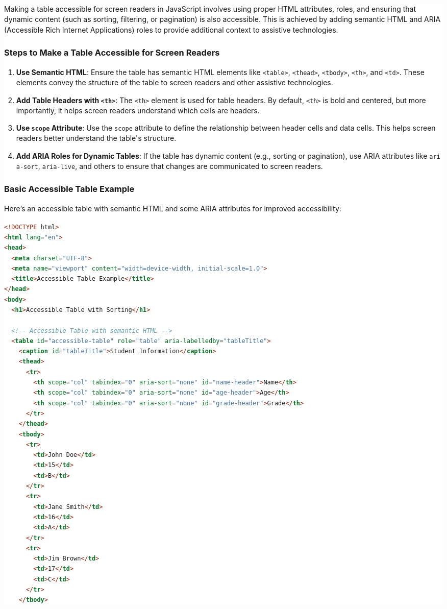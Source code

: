 Making a table accessible for screen readers in JavaScript involves using proper HTML attributes, roles, and ensuring that dynamic content (such as sorting, filtering, or pagination) is also accessible. This is achieved by adding semantic HTML and ARIA (Accessible Rich Internet Applications) roles to provide additional context to assistive technologies.

### **Steps to Make a Table Accessible for Screen Readers**

1. **Use Semantic HTML**:
   Ensure the table has semantic HTML elements like `<table>`, `<thead>`, `<tbody>`, `<th>`, and `<td>`. These elements convey the structure of the table to screen readers and other assistive technologies.

2. **Add Table Headers with `<th>`**:
   The `<th>` element is used for table headers. By default, `<th>` is bold and centered, but more importantly, it helps screen readers understand which cells are headers.

3. **Use `scope` Attribute**:
   Use the `scope` attribute to define the relationship between header cells and data cells. This helps screen readers better understand the table's structure.

4. **Add ARIA Roles for Dynamic Tables**:
   If the table has dynamic content (e.g., sorting or pagination), use ARIA attributes like `aria-sort`, `aria-live`, and others to ensure that changes are communicated to screen readers.

### **Basic Accessible Table Example**

Here’s an accessible table with semantic HTML and some ARIA attributes for improved accessibility:

```html
<!DOCTYPE html>
<html lang="en">
<head>
  <meta charset="UTF-8">
  <meta name="viewport" content="width=device-width, initial-scale=1.0">
  <title>Accessible Table Example</title>
</head>
<body>
  <h1>Accessible Table with Sorting</h1>

  <!-- Accessible Table with semantic HTML -->
  <table id="accessible-table" role="table" aria-labelledby="tableTitle">
    <caption id="tableTitle">Student Information</caption>
    <thead>
      <tr>
        <th scope="col" tabindex="0" aria-sort="none" id="name-header">Name</th>
        <th scope="col" tabindex="0" aria-sort="none" id="age-header">Age</th>
        <th scope="col" tabindex="0" aria-sort="none" id="grade-header">Grade</th>
      </tr>
    </thead>
    <tbody>
      <tr>
        <td>John Doe</td>
        <td>15</td>
        <td>B</td>
      </tr>
      <tr>
        <td>Jane Smith</td>
        <td>16</td>
        <td>A</td>
      </tr>
      <tr>
        <td>Jim Brown</td>
        <td>17</td>
        <td>C</td>
      </tr>
    </tbody>
```